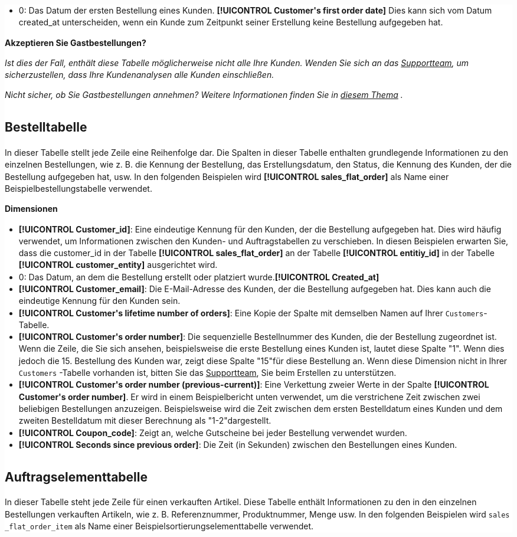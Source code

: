 * 0: Das Datum der ersten Bestellung eines Kunden. **[!UICONTROL Customer's first order date]** Dies kann sich vom Datum created_at unterscheiden, wenn ein Kunde zum Zeitpunkt seiner Erstellung keine Bestellung aufgegeben hat.

**Akzeptieren Sie Gastbestellungen?**

*Ist dies der Fall, enthält diese Tabelle möglicherweise nicht alle Ihre Kunden. Wenden Sie sich an das [Supportteam](https://experienceleague.adobe.com/docs/commerce-knowledge-base/kb/troubleshooting/miscellaneous/mbi-service-policies.html), um sicherzustellen, dass Ihre Kundenanalysen alle Kunden einschließen.*

*Nicht sicher, ob Sie Gastbestellungen annehmen? Weitere Informationen finden Sie in [diesem Thema](../data-warehouse-mgr/guest-orders.md) .*

## Bestelltabelle

In dieser Tabelle stellt jede Zeile eine Reihenfolge dar. Die Spalten in dieser Tabelle enthalten grundlegende Informationen zu den einzelnen Bestellungen, wie z. B. die Kennung der Bestellung, das Erstellungsdatum, den Status, die Kennung des Kunden, der die Bestellung aufgegeben hat, usw. In den folgenden Beispielen wird **[!UICONTROL sales_flat_order]** als Name einer Beispielbestellungstabelle verwendet.

**Dimensionen**

* **[!UICONTROL Customer_id]**: Eine eindeutige Kennung für den Kunden, der die Bestellung aufgegeben hat. Dies wird häufig verwendet, um Informationen zwischen den Kunden- und Auftragstabellen zu verschieben. In diesen Beispielen erwarten Sie, dass die customer_id in der Tabelle **[!UICONTROL sales_flat_order]** an der Tabelle **[!UICONTROL entitiy_id]** in der Tabelle **[!UICONTROL customer_entity]** ausgerichtet wird.
* 0: Das Datum, an dem die Bestellung erstellt oder platziert wurde.**[!UICONTROL Created_at]**
* **[!UICONTROL Customer_email]**: Die E-Mail-Adresse des Kunden, der die Bestellung aufgegeben hat. Dies kann auch die eindeutige Kennung für den Kunden sein.
* **[!UICONTROL Customer's lifetime number of orders]**: Eine Kopie der Spalte mit demselben Namen auf Ihrer `Customers`-Tabelle.
* **[!UICONTROL Customer's order number]**: Die sequenzielle Bestellnummer des Kunden, die der Bestellung zugeordnet ist. Wenn die Zeile, die Sie sich ansehen, beispielsweise die erste Bestellung eines Kunden ist, lautet diese Spalte &quot;1&quot;. Wenn dies jedoch die 15. Bestellung des Kunden war, zeigt diese Spalte &quot;15&quot;für diese Bestellung an. Wenn diese Dimension nicht in Ihrer `Customers` -Tabelle vorhanden ist, bitten Sie das [Supportteam](https://experienceleague.adobe.com/docs/commerce-knowledge-base/kb/troubleshooting/miscellaneous/mbi-service-policies.html), Sie beim Erstellen zu unterstützen.
* **[!UICONTROL Customer's order number (previous-current)]**: Eine Verkettung zweier Werte in der Spalte **[!UICONTROL Customer's order number]**. Er wird in einem Beispielbericht unten verwendet, um die verstrichene Zeit zwischen zwei beliebigen Bestellungen anzuzeigen. Beispielsweise wird die Zeit zwischen dem ersten Bestelldatum eines Kunden und dem zweiten Bestelldatum mit dieser Berechnung als &quot;1-2&quot;dargestellt.
* **[!UICONTROL Coupon_code]**: Zeigt an, welche Gutscheine bei jeder Bestellung verwendet wurden.
* **[!UICONTROL Seconds since previous order]**: Die Zeit (in Sekunden) zwischen den Bestellungen eines Kunden.

## Auftragselementtabelle

In dieser Tabelle steht jede Zeile für einen verkauften Artikel. Diese Tabelle enthält Informationen zu den in den einzelnen Bestellungen verkauften Artikeln, wie z. B. Referenznummer, Produktnummer, Menge usw. In den folgenden Beispielen wird `sales_flat_order_item` als Name einer Beispielsortierungselementtabelle verwendet.

